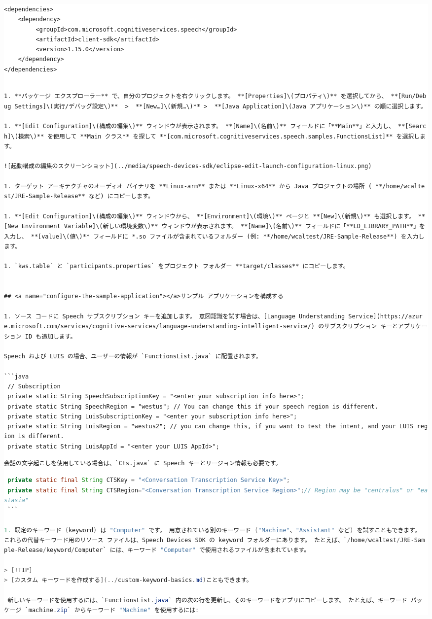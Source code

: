     <dependencies>
        <dependency>
             <groupId>com.microsoft.cognitiveservices.speech</groupId>
             <artifactId>client-sdk</artifactId>
             <version>1.15.0</version>
        </dependency>
    </dependencies>
   ```

1. **パッケージ エクスプローラー** で、自分のプロジェクトを右クリックします。 **[Properties]\(プロパティ\)** を選択してから、 **[Run/Debug Settings]\(実行/デバッグ設定\)**  >  **[New…]\(新規…\)** >  **[Java Application]\(Java アプリケーション\)** の順に選択します。 

1. **[Edit Configuration]\(構成の編集\)** ウィンドウが表示されます。 **[Name]\(名前\)** フィールドに「**Main**」と入力し、 **[Search]\(検索\)** を使用して **Main クラス** を探して **[com.microsoft.cognitiveservices.speech.samples.FunctionsList]** を選択します。

   ![起動構成の編集のスクリーンショット](../media/speech-devices-sdk/eclipse-edit-launch-configuration-linux.png)

1. ターゲット アーキテクチャのオーディオ バイナリを **Linux-arm** または **Linux-x64** から Java プロジェクトの場所 ( **/home/wcaltest/JRE-Sample-Release** など) にコピーします。

1. **[Edit Configuration]\(構成の編集\)** ウィンドウから、 **[Environment]\(環境\)** ページと **[New]\(新規\)** も選択します。 **[New Environment Variable]\(新しい環境変数\)** ウィンドウが表示されます。 **[Name]\(名前\)** フィールドに「**LD_LIBRARY_PATH**」を入力し、 **[value]\(値\)** フィールドに *.so ファイルが含まれているフォルダー (例: **/home/wcaltest/JRE-Sample-Release**) を入力します。

1. `kws.table` と `participants.properties` をプロジェクト フォルダー **target/classes** にコピーします。


## <a name="configure-the-sample-application"></a>サンプル アプリケーションを構成する

1. ソース コードに Speech サブスクリプション キーを追加します。 意図認識を試す場合は、[Language Understanding Service](https://azure.microsoft.com/services/cognitive-services/language-understanding-intelligent-service/) のサブスクリプション キーとアプリケーション ID も追加します。

   Speech および LUIS の場合、ユーザーの情報が `FunctionsList.java` に配置されます。

   ```java
    // Subscription
    private static String SpeechSubscriptionKey = "<enter your subscription info here>";
    private static String SpeechRegion = "westus"; // You can change this if your speech region is different.
    private static String LuisSubscriptionKey = "<enter your subscription info here>";
    private static String LuisRegion = "westus2"; // you can change this, if you want to test the intent, and your LUIS region is different.
    private static String LuisAppId = "<enter your LUIS AppId>";
   ```

    会話の文字起こしを使用している場合は、`Cts.java` に Speech キーとリージョン情報も必要です。

   ```java
    private static final String CTSKey = "<Conversation Transcription Service Key>";
    private static final String CTSRegion="<Conversation Transcription Service Region>";// Region may be "centralus" or "eastasia"
    ```

1. 既定のキーワード (keyword) は "Computer" です。 用意されている別のキーワード ("Machine"、"Assistant" など) を試すこともできます。 これらの代替キーワード用のリソース ファイルは、Speech Devices SDK の keyword フォルダーにあります。 たとえば、`/home/wcaltest/JRE-Sample-Release/keyword/Computer` には、キーワード "Computer" で使用されるファイルが含まれています。

   > [!TIP]
   > [カスタム キーワードを作成する](../custom-keyword-basics.md)こともできます。

    新しいキーワードを使用するには、`FunctionsList.java` 内の次の行を更新し、そのキーワードをアプリにコピーします。 たとえば、キーワード パッケージ `machine.zip` からキーワード "Machine" を使用するには:
   ```